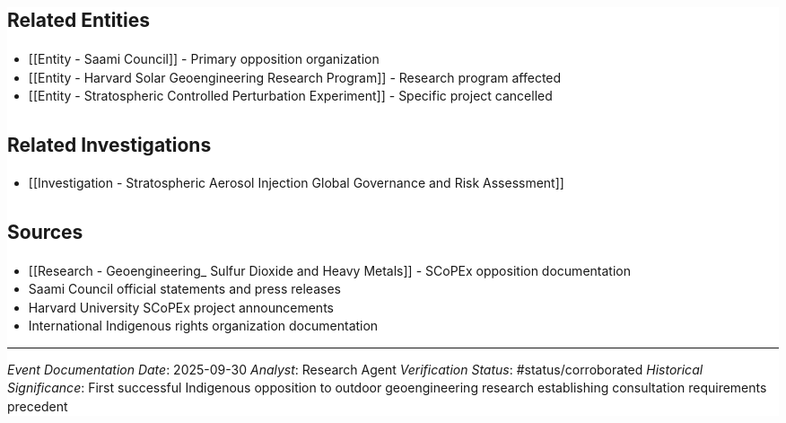 ## Related Entities
- [[Entity - Saami Council]] - Primary opposition organization
- [[Entity - Harvard Solar Geoengineering Research Program]] - Research program affected
- [[Entity - Stratospheric Controlled Perturbation Experiment]] - Specific project cancelled

## Related Investigations
- [[Investigation - Stratospheric Aerosol Injection Global Governance and Risk Assessment]]

## Sources
- [[Research - Geoengineering_ Sulfur Dioxide and Heavy Metals]] - SCoPEx opposition documentation
- Saami Council official statements and press releases
- Harvard University SCoPEx project announcements
- International Indigenous rights organization documentation

---
*Event Documentation Date*: 2025-09-30
*Analyst*: Research Agent
*Verification Status*: #status/corroborated
*Historical Significance*: First successful Indigenous opposition to outdoor geoengineering research establishing consultation requirements precedent